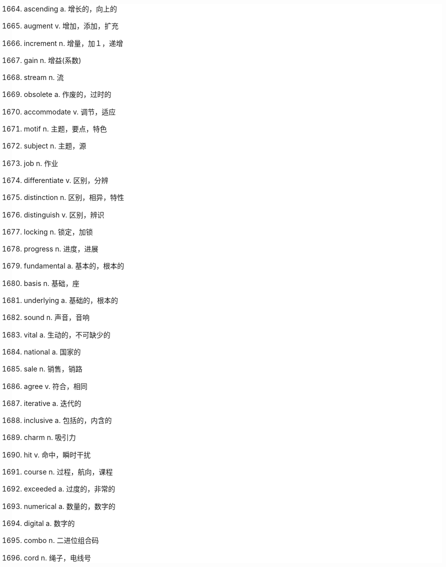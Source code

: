 1664. ascending a. 增长的，向上的 

1665. augment v. 增加，添加，扩充 

1666. increment n. 增量，加１，递增 

1667. gain n. 增益(系数) 

1668. stream n. 流 

1669. obsolete a. 作废的，过时的 

1670. accommodate v. 调节，适应 

1671. motif n. 主题，要点，特色 

1672. subject n. 主题，源 

1673. job n. 作业 

1674. differentiate v. 区别，分辨 

1675. distinction n. 区别，相异，特性 

1676. distinguish v. 区别，辨识 

1677. locking n. 锁定，加锁 

1678. progress n. 进度，进展 

1679. fundamental a. 基本的，根本的 

1680. basis n. 基础，座 

1681. underlying a. 基础的，根本的 

1682. sound n. 声音，音响 

1683. vital a. 生动的，不可缺少的 

1684. national a. 国家的 

1685. sale n. 销售，销路 

1686. agree v. 符合，相同 

1687. iterative a. 迭代的 

1688. inclusive a. 包括的，内含的 

1689. charm n. 吸引力 

1690. hit v. 命中，瞬时干扰 

1691. course n. 过程，航向，课程 

1692. exceeded a. 过度的，非常的 

1693. numerical a. 数量的，数字的 

1694. digital a. 数字的 

1695. combo n. 二进位组合码 

1696. cord n. 绳子，电线号

